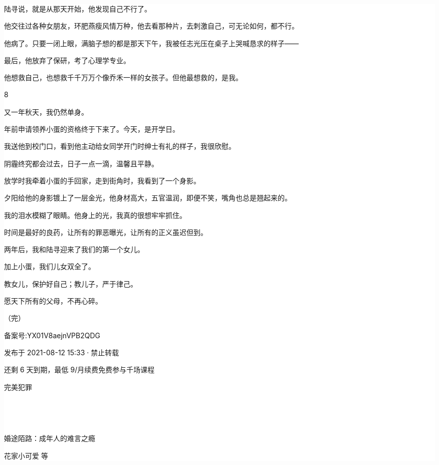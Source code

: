 陆寻说，就是从那天开始，他发现自己不行了。

他交往过各种女朋友，环肥燕瘦风情万种，他去看那种片，去刺激自己，可无论如何，都不行。

他病了。只要一闭上眼，满脑子想的都是那天下午，我被任志光压在桌子上哭喊恳求的样子——

最后，他放弃了保研，考了心理学专业。

他想救自己，也想救千千万万个像乔禾一样的女孩子。但他最想救的，是我。

8

又一年秋天，我仍然单身。

年前申请领养小蛋的资格终于下来了。今天，是开学日。

我送他到校门口，看到他主动给女同学开门时绅士有礼的样子，我很欣慰。

阴霾终究都会过去，日子一点一滴，温馨且平静。

放学时我牵着小蛋的手回家，走到街角时，我看到了一个身影。

夕阳给他的身影镀上了一层金光，他身材高大，五官温润，即便不笑，嘴角也总是翘起来的。

我的泪水模糊了眼睛。他身上的光，我真的很想牢牢抓住。

时间是最好的良药，让所有的罪恶曝光，让所有的正义虽迟但到。

两年后，我和陆寻迎来了我们的第一个女儿。

加上小蛋，我们儿女双全了。

教女儿，保护好自己；教儿子，严于律己。

愿天下所有的父母，不再心碎。

（完）

备案号:YX01V8aejnVPB2QDG

发布于 2021-08-12 15:33 · 禁止转载

还剩 6 天到期，最低 9/月续费免费参与千场课程

完美犯罪

​

​

婚途陌路：成年人的难言之瘾

花家小可爱 等